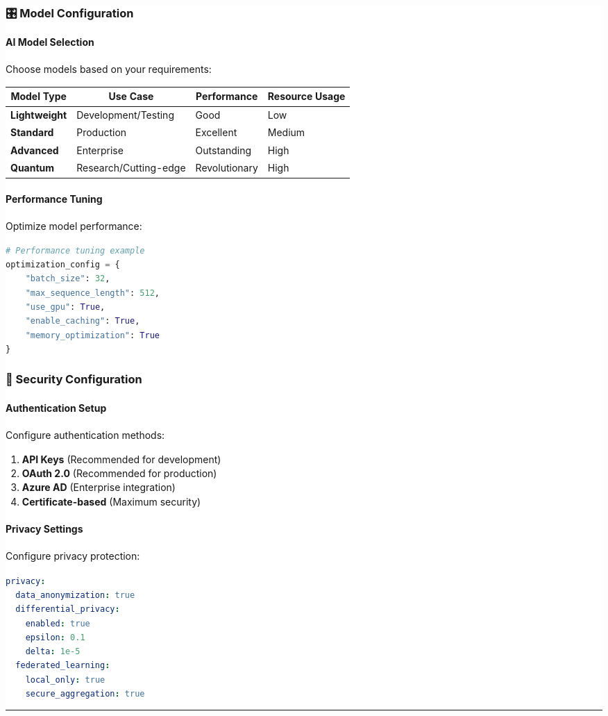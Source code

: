 ### **🎛️ Model Configuration**

#### **AI Model Selection**

Choose models based on your requirements:

| Model Type | Use Case | Performance | Resource Usage |
|------------|----------|-------------|----------------|
| **Lightweight** | Development/Testing | Good | Low |
| **Standard** | Production | Excellent | Medium |
| **Advanced** | Enterprise | Outstanding | High |
| **Quantum** | Research/Cutting-edge | Revolutionary | High |

#### **Performance Tuning**

Optimize model performance:

```python
# Performance tuning example
optimization_config = {
    "batch_size": 32,
    "max_sequence_length": 512,
    "use_gpu": True,
    "enable_caching": True,
    "memory_optimization": True
}
```

### **🔐 Security Configuration**

#### **Authentication Setup**

Configure authentication methods:

1. **API Keys** (Recommended for development)
2. **OAuth 2.0** (Recommended for production)
3. **Azure AD** (Enterprise integration)
4. **Certificate-based** (Maximum security)

#### **Privacy Settings**

Configure privacy protection:

```yaml
privacy:
  data_anonymization: true
  differential_privacy:
    enabled: true
    epsilon: 0.1
    delta: 1e-5
  federated_learning:
    local_only: true
    secure_aggregation: true
```

---